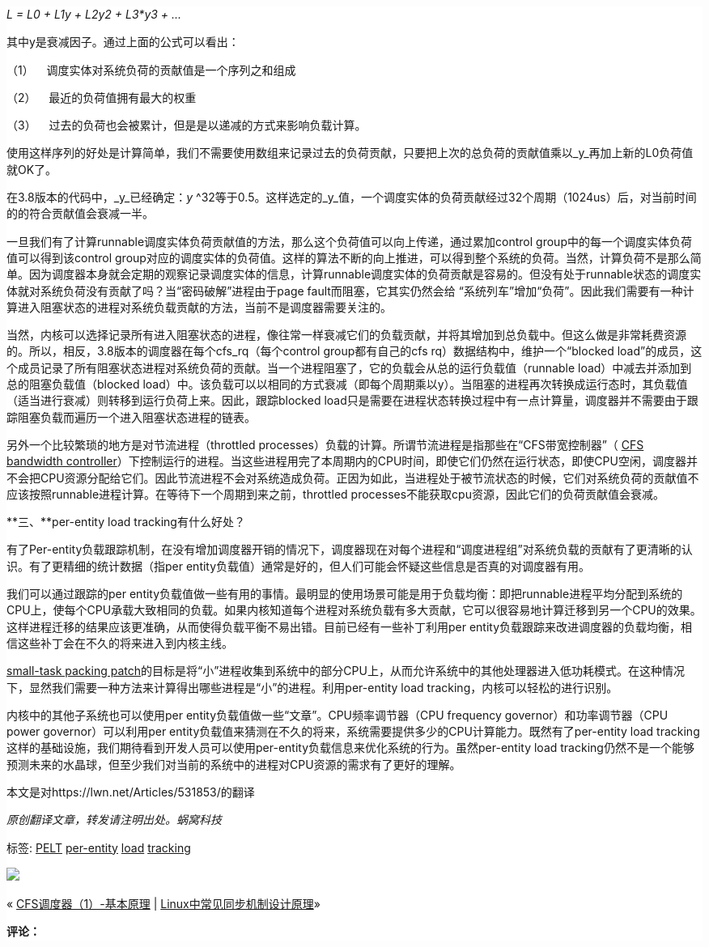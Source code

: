 _L = L0 + L1*y + L2*y2 + L3*y3 + ..._

其中y是衰减因子。通过上面的公式可以看出：

（1）    调度实体对系统负荷的贡献值是一个序列之和组成

（2）    最近的负荷值拥有最大的权重

（3）    过去的负荷也会被累计，但是是以递减的方式来影响负载计算。

使用这样序列的好处是计算简单，我们不需要使用数组来记录过去的负荷贡献，只要把上次的总负荷的贡献值乘以_y_再加上新的L0负荷值就OK了。

在3.8版本的代码中，_y_已经确定：_y_ ^32等于0.5。这样选定的_y_值，一个调度实体的负荷贡献经过32个周期（1024us）后，对当前时间的的符合贡献值会衰减一半。

一旦我们有了计算runnable调度实体负荷贡献值的方法，那么这个负荷值可以向上传递，通过累加control group中的每一个调度实体负荷值可以得到该control group对应的调度实体的负荷值。这样的算法不断的向上推进，可以得到整个系统的负荷。当然，计算负荷不是那么简单。因为调度器本身就会定期的观察记录调度实体的信息，计算runnable调度实体的负荷贡献是容易的。但没有处于runnable状态的调度实体就对系统负荷没有贡献了吗？当“密码破解”进程由于page fault而阻塞，它其实仍然会给 “系统列车”增加“负荷”。因此我们需要有一种计算进入阻塞状态的进程对系统负载贡献的方法，当前不是调度器需要关注的。

当然，内核可以选择记录所有进入阻塞状态的进程，像往常一样衰减它们的负载贡献，并将其增加到总负载中。但这么做是非常耗费资源的。所以，相反，3.8版本的调度器在每个cfs_rq（每个control group都有自己的cfs rq）数据结构中，维护一个“blocked load”的成员，这个成员记录了所有阻塞状态进程对系统负荷的贡献。当一个进程阻塞了，它的负载会从总的运行负载值（runnable load）中减去并添加到总的阻塞负载值（blocked load）中。该负载可以以相同的方式衰减（即每个周期乘以y）。当阻塞的进程再次转换成运行态时，其负载值（适当进行衰减）则转移到运行负荷上来。因此，跟踪blocked load只是需要在进程状态转换过程中有一点计算量，调度器并不需要由于跟踪阻塞负载而遍历一个进入阻塞状态进程的链表。

另外一个比较繁琐的地方是对节流进程（throttled processes）负载的计算。所谓节流进程是指那些在“CFS带宽控制器”（ [CFS bandwidth controller](https://lwn.net/Articles/428230/)）下控制运行的进程。当这些进程用完了本周期内的CPU时间，即使它们仍然在运行状态，即使CPU空闲，调度器并不会把CPU资源分配给它们。因此节流进程不会对系统造成负荷。正因为如此，当进程处于被节流状态的时候，它们对系统负荷的贡献值不应该按照runnable进程计算。在等待下一个周期到来之前，throttled processes不能获取cpu资源，因此它们的负荷贡献值会衰减。

**三、**per-entity load tracking有什么好处？

有了Per-entity负载跟踪机制，在没有增加调度器开销的情况下，调度器现在对每个进程和“调度进程组”对系统负载的贡献有了更清晰的认识。有了更精细的统计数据（指per entity负载值）通常是好的，但人们可能会怀疑这些信息是否真的对调度器有用。

我们可以通过跟踪的per entity负载值做一些有用的事情。最明显的使用场景可能是用于负载均衡：即把runnable进程平均分配到系统的CPU上，使每个CPU承载大致相同的负载。如果内核知道每个进程对系统负载有多大贡献，它可以很容易地计算迁移到另一个CPU的效果。这样进程迁移的结果应该更准确，从而使得负载平衡不易出错。目前已经有一些补丁利用per entity负载跟踪来改进调度器的负载均衡，相信这些补丁会在不久的将来进入到内核主线。

[small-task packing patch](https://lwn.net/Articles/520857/)的目标是将“小”进程收集到系统中的部分CPU上，从而允许系统中的其他处理器进入低功耗模式。在这种情况下，显然我们需要一种方法来计算得出哪些进程是“小”的进程。利用per-entity load tracking，内核可以轻松的进行识别。

内核中的其他子系统也可以使用per entity负载值做一些“文章”。CPU频率调节器（CPU frequency governor）和功率调节器（CPU power governor）可以利用per entity负载值来猜测在不久的将来，系统需要提供多少的CPU计算能力。既然有了per-entity load tracking这样的基础设施，我们期待看到开发人员可以使用per-entity负载信息来优化系统的行为。虽然per-entity load tracking仍然不是一个能够预测未来的水晶球，但至少我们对当前的系统中的进程对CPU资源的需求有了更好的理解。

  

本文是对https://lwn.net/Articles/531853/的翻译

_原创翻译文章，转发请注明出处。蜗窝科技_

标签: [PELT](http://www.wowotech.net/tag/PELT) [per-entity](http://www.wowotech.net/tag/per-entity) [load](http://www.wowotech.net/tag/load) [tracking](http://www.wowotech.net/tag/tracking)

[![](http://www.wowotech.net/content/uploadfile/201605/ef3e1463542768.png)](http://www.wowotech.net/support_us.html)

« [CFS调度器（1）-基本原理](http://www.wowotech.net/process_management/447.html) | [Linux中常见同步机制设计原理](http://www.wowotech.net/kernel_synchronization/445.html)»

**评论：**
